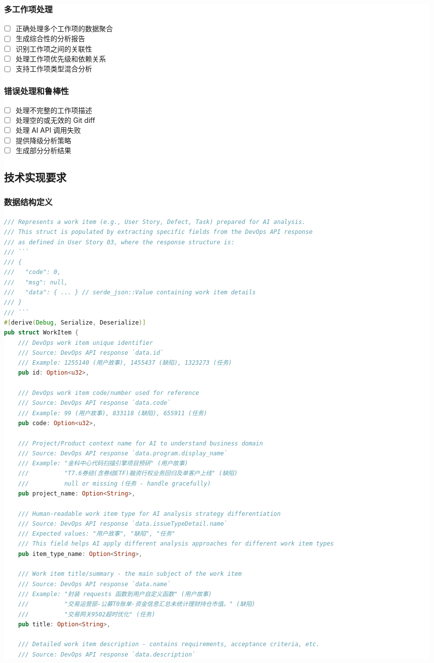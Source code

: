 ### 多工作项处理
- [ ] 正确处理多个工作项的数据聚合
- [ ] 生成综合性的分析报告
- [ ] 识别工作项之间的关联性
- [ ] 处理工作项优先级和依赖关系
- [ ] 支持工作项类型混合分析

### 错误处理和鲁棒性
- [ ] 处理不完整的工作项描述
- [ ] 处理空的或无效的 Git diff
- [ ] 处理 AI API 调用失败
- [ ] 提供降级分析策略
- [ ] 生成部分分析结果

## 技术实现要求

### 数据结构定义
```rust
/// Represents a work item (e.g., User Story, Defect, Task) prepared for AI analysis.
/// This struct is populated by extracting specific fields from the DevOps API response
/// as defined in User Story 03, where the response structure is:
/// ```
/// {
///   "code": 0,
///   "msg": null,
///   "data": { ... } // serde_json::Value containing work item details
/// }
/// ```
#[derive(Debug, Serialize, Deserialize)]
pub struct WorkItem {
    /// DevOps work item unique identifier
    /// Source: DevOps API response `data.id`
    /// Example: 1255140 (用户故事), 1455437 (缺陷), 1323273 (任务)
    pub id: Option<u32>,
    
    /// DevOps work item code/number used for reference
    /// Source: DevOps API response `data.code`
    /// Example: 99 (用户故事), 833118 (缺陷), 655911 (任务)
    pub code: Option<u32>,
    
    /// Project/Product context name for AI to understand business domain
    /// Source: DevOps API response `data.program.display_name`
    /// Example: "金科中心代码扫描引擎项目预研" (用户故事)
    ///          "T7.6券结(含券结ETF)融资行权业务回归及单客户上线" (缺陷)
    ///          null or missing (任务 - handle gracefully)
    pub project_name: Option<String>,
    
    /// Human-readable work item type for AI analysis strategy differentiation
    /// Source: DevOps API response `data.issueTypeDetail.name`
    /// Expected values: "用户故事", "缺陷", "任务"
    /// This field helps AI apply different analysis approaches for different work item types
    pub item_type_name: Option<String>,
    
    /// Work item title/summary - the main subject of the work item
    /// Source: DevOps API response `data.name`
    /// Example: "封装 requests 函数到用户自定义函数" (用户故事)
    ///          "交易运营部-公募T0账单-资金信息汇总未统计理财持仓市值。" (缺陷)
    ///          "交易网关9502超时优化" (任务)
    pub title: Option<String>,
    
    /// Detailed work item description - contains requirements, acceptance criteria, etc.
    /// Source: DevOps API response `data.description`
```